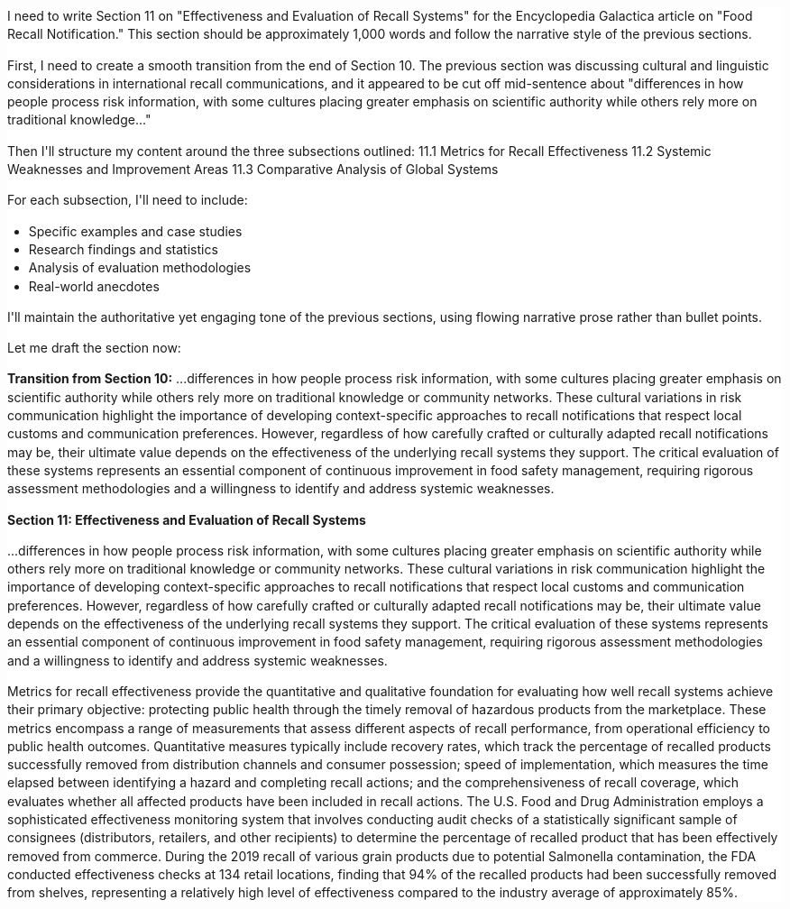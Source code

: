 <think>I need to write Section 11 on "Effectiveness and Evaluation of Recall Systems" for the Encyclopedia Galactica article on "Food Recall Notification." This section should be approximately 1,000 words and follow the narrative style of the previous sections.

First, I need to create a smooth transition from the end of Section 10. The previous section was discussing cultural and linguistic considerations in international recall communications, and it appeared to be cut off mid-sentence about "differences in how people process risk information, with some cultures placing greater emphasis on scientific authority while others rely more on traditional knowledge..."

Then I'll structure my content around the three subsections outlined:
11.1 Metrics for Recall Effectiveness
11.2 Systemic Weaknesses and Improvement Areas
11.3 Comparative Analysis of Global Systems

For each subsection, I'll need to include:
- Specific examples and case studies
- Research findings and statistics
- Analysis of evaluation methodologies
- Real-world anecdotes

I'll maintain the authoritative yet engaging tone of the previous sections, using flowing narrative prose rather than bullet points.

Let me draft the section now:

**Transition from Section 10:**
...differences in how people process risk information, with some cultures placing greater emphasis on scientific authority while others rely more on traditional knowledge or community networks. These cultural variations in risk communication highlight the importance of developing context-specific approaches to recall notifications that respect local customs and communication preferences. However, regardless of how carefully crafted or culturally adapted recall notifications may be, their ultimate value depends on the effectiveness of the underlying recall systems they support. The critical evaluation of these systems represents an essential component of continuous improvement in food safety management, requiring rigorous assessment methodologies and a willingness to identify and address systemic weaknesses.

**Section 11: Effectiveness and Evaluation of Recall Systems**

...differences in how people process risk information, with some cultures placing greater emphasis on scientific authority while others rely more on traditional knowledge or community networks. These cultural variations in risk communication highlight the importance of developing context-specific approaches to recall notifications that respect local customs and communication preferences. However, regardless of how carefully crafted or culturally adapted recall notifications may be, their ultimate value depends on the effectiveness of the underlying recall systems they support. The critical evaluation of these systems represents an essential component of continuous improvement in food safety management, requiring rigorous assessment methodologies and a willingness to identify and address systemic weaknesses.

Metrics for recall effectiveness provide the quantitative and qualitative foundation for evaluating how well recall systems achieve their primary objective: protecting public health through the timely removal of hazardous products from the marketplace. These metrics encompass a range of measurements that assess different aspects of recall performance, from operational efficiency to public health outcomes. Quantitative measures typically include recovery rates, which track the percentage of recalled products successfully removed from distribution channels and consumer possession; speed of implementation, which measures the time elapsed between identifying a hazard and completing recall actions; and the comprehensiveness of recall coverage, which evaluates whether all affected products have been included in recall actions. The U.S. Food and Drug Administration employs a sophisticated effectiveness monitoring system that involves conducting audit checks of a statistically significant sample of consignees (distributors, retailers, and other recipients) to determine the percentage of recalled product that has been effectively removed from commerce. During the 2019 recall of various grain products due to potential Salmonella contamination, the FDA conducted effectiveness checks at 134 retail locations, finding that 94% of the recalled products had been successfully removed from shelves, representing a relatively high level of effectiveness compared to the industry average of approximately 85%.
